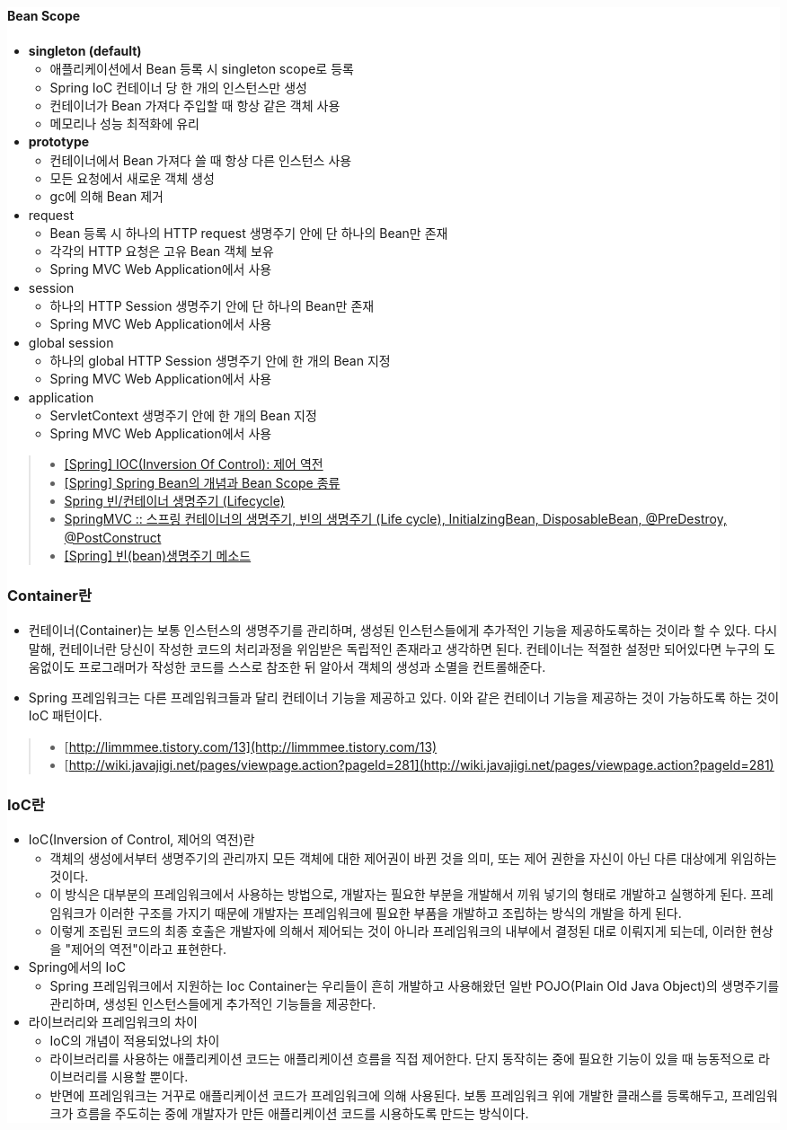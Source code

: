 #### Bean Scope
* **singleton (default)**
  * 애플리케이션에서 Bean 등록 시 singleton scope로 등록
  * Spring IoC 컨테이너 당 한 개의 인스턴스만 생성
  * 컨테이너가 Bean 가져다 주입할 때 항상 같은 객체 사용
  * 메모리나 성능 최적화에 유리
* **prototype**
  * 컨테이너에서 Bean 가져다 쓸 때 항상 다른 인스턴스 사용
  * 모든 요청에서 새로운 객체 생성
  * gc에 의해 Bean 제거
* request
  * Bean 등록 시 하나의 HTTP request 생명주기 안에 단 하나의 Bean만 존재
  * 각각의 HTTP 요청은 고유 Bean 객체 보유
  * Spring MVC Web Application에서 사용
* session
  * 하나의 HTTP Session 생명주기 안에 단 하나의 Bean만 존재
  * Spring MVC Web Application에서 사용
* global session
  * 하나의 global HTTP Session 생명주기 안에 한 개의 Bean 지정
  * Spring MVC Web Application에서 사용
* application
  * ServletContext 생명주기 안에 한 개의 Bean 지정
  * Spring MVC Web Application에서 사용


> - [[Spring] IOC(Inversion Of Control): 제어 역전](https://velog.io/@max9106/Spring-IOC%EB%AF%B8%EC%99%84)
> - [[Spring] Spring Bean의 개념과 Bean Scope 종류](https://gmlwjd9405.github.io/2018/11/10/spring-beans.html)
> - [Spring 빈/컨테이너 생명주기 (Lifecycle)](https://flowarc.tistory.com/entry/Spring-%EB%B9%88%EC%BB%A8%ED%85%8C%EC%9D%B4%EB%84%88-%EC%83%9D%EB%AA%85%EC%A3%BC%EA%B8%B0-Lifecycle)
> - [SpringMVC :: 스프링 컨테이너의 생명주기, 빈의 생명주기 (Life cycle), InitialzingBean, DisposableBean, @PreDestroy, @PostConstruct](https://hongku.tistory.com/106)
> - [[Spring] 빈(bean)생명주기 메소드](https://cornswrold.tistory.com/100)

### Container란
- 컨테이너(Container)는 보통 인스턴스의 생명주기를 관리하며, 생성된 인스턴스들에게 추가적인 기능을 제공하도록하는 것이라 할 수 있다. 다시말해, 컨테이너란 당신이 작성한 코드의 처리과정을 위임받은 독립적인 존재라고 생각하면 된다. 컨테이너는 적절한 설정만 되어있다면 누구의 도움없이도 프로그래머가 작성한 코드를 스스로 참조한 뒤 알아서 객체의 생성과 소멸을 컨트롤해준다.

- Spring 프레임워크는 다른 프레임워크들과 달리 컨테이너 기능을 제공하고 있다. 이와 같은 컨테이너 기능을 제공하는 것이 가능하도록 하는 것이 IoC 패턴이다.


> - [http://limmmee.tistory.com/13](http://limmmee.tistory.com/13)
> - [http://wiki.javajigi.net/pages/viewpage.action?pageId=281](http://wiki.javajigi.net/pages/viewpage.action?pageId=281)  


### IoC란
- IoC(Inversion of Control, 제어의 역전)란
    - 객체의 생성에서부터 생명주기의 관리까지 모든 객체에 대한 제어권이 바뀐 것을 의미, 또는 제어 권한을 자신이 아닌 다른 대상에게 위임하는 것이다.
    - 이 방식은 대부분의 프레임워크에서 사용하는 방법으로, 개발자는 필요한 부분을 개발해서 끼워 넣기의 형태로 개발하고 실행하게 된다. 프레임워크가 이러한 구조를 가지기 때문에 개발자는 프레임워크에 필요한 부품을 개발하고 조립하는 방식의 개발을 하게 된다.
    - 이렇게 조립된 코드의 최종 호출은 개발자에 의해서 제어되는 것이 아니라 프레임워크의 내부에서 결정된 대로 이뤄지게 되는데, 이러한 현상을 "제어의 역전"이라고 표현한다.
- Spring에서의 IoC
    - Spring 프레임워크에서 지원하는 Ioc Container는 우리들이 흔히 개발하고 사용해왔던 일반 POJO(Plain Old Java Object)의 생명주기를 관리하며, 생성된 인스턴스들에게 추가적인 기능들을 제공한다.
- 라이브러리와 프레임워크의 차이
    - IoC의 개념이 적용되었나의 차이
    - 라이브러리를 사용하는 애플리케이션 코드는 애플리케이션 흐름을 직접 제어한다. 단지 동작히는 중에 필요한 기능이 있을 때 능동적으로 라이브러리를 시용할 뿐이다.
    - 반면에 프레임워크는 거꾸로 애플리케이션 코드가 프레임워크에 의해 사용된다. 보통 프레임워크 위에 개발한 클래스를 등록해두고, 프레임워크가 흐름을 주도히는 중에 개발자가 만든 애플리케이션 코드를 시용하도록 만드는 방식이다.
